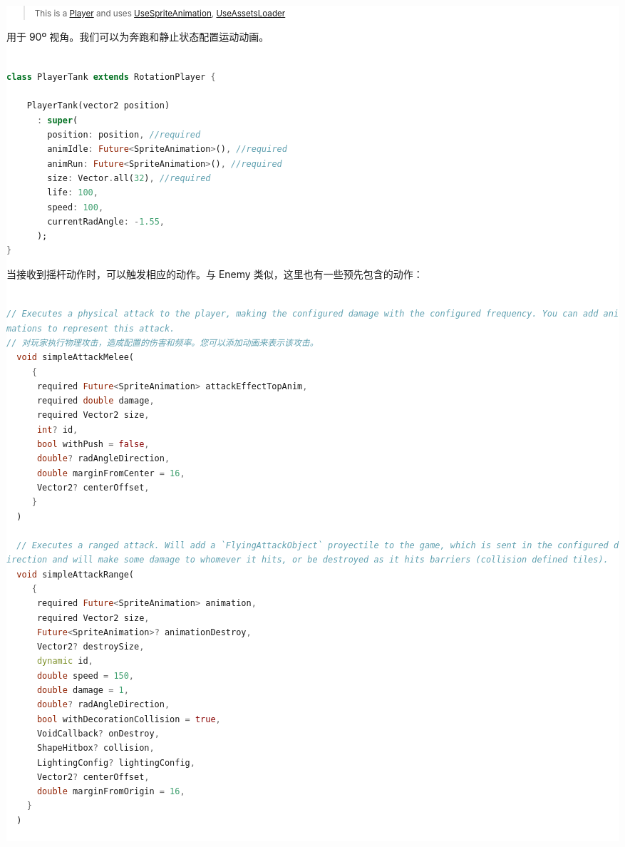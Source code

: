 > <small>This is a [Player](#Player) and uses
[UseSpriteAnimation](doc/mixins?id=usespriteanimation),
[UseAssetsLoader](doc/mixins?id=useassetsloader)</small>

用于 90º 视角。我们可以为奔跑和静止状态配置运动动画。

```dart

class PlayerTank extends RotationPlayer {

    PlayerTank(vector2 position)
      : super(
        position: position, //required
        animIdle: Future<SpriteAnimation>(), //required
        animRun: Future<SpriteAnimation>(), //required
        size: Vector.all(32), //required
        life: 100,
        speed: 100,
        currentRadAngle: -1.55,
      );
}

```

当接收到摇杆动作时，可以触发相应的动作。与 Enemy 类似，这里也有一些预先包含的动作：

```dart

// Executes a physical attack to the player, making the configured damage with the configured frequency. You can add animations to represent this attack.
// 对玩家执行物理攻击，造成配置的伤害和频率。您可以添加动画来表示该攻击。
  void simpleAttackMelee(
     {
      required Future<SpriteAnimation> attackEffectTopAnim,
      required double damage,
      required Vector2 size,
      int? id,
      bool withPush = false,
      double? radAngleDirection,
      double marginFromCenter = 16,
      Vector2? centerOffset,
     }
  )
  
  // Executes a ranged attack. Will add a `FlyingAttackObject` proyectile to the game, which is sent in the configured direction and will make some damage to whomever it hits, or be destroyed as it hits barriers (collision defined tiles).
  void simpleAttackRange(
     {
      required Future<SpriteAnimation> animation,
      required Vector2 size,
      Future<SpriteAnimation>? animationDestroy,
      Vector2? destroySize,
      dynamic id,
      double speed = 150,
      double damage = 1,
      double? radAngleDirection,
      bool withDecorationCollision = true,
      VoidCallback? onDestroy,
      ShapeHitbox? collision,
      LightingConfig? lightingConfig,
      Vector2? centerOffset,
      double marginFromOrigin = 16,
    }
  )
    
```
